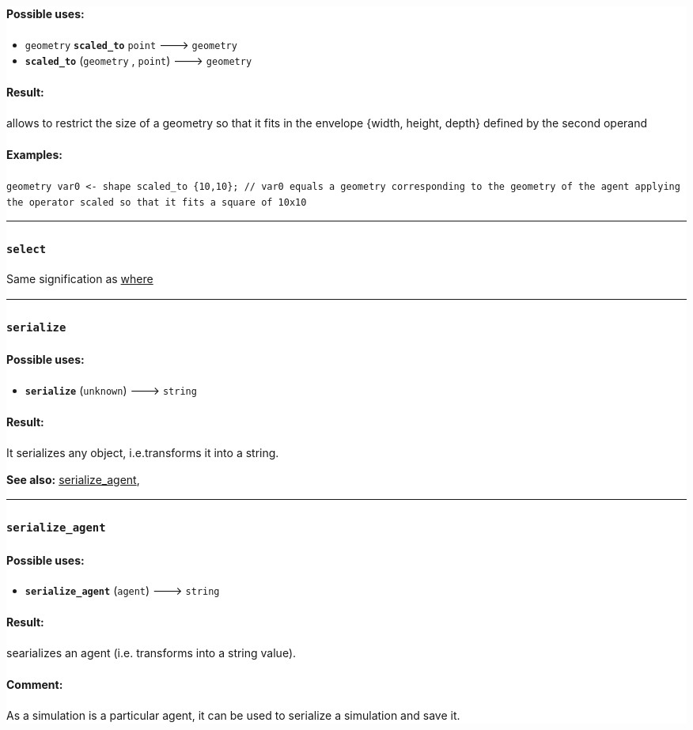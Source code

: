 #### Possible uses: 
  * `geometry` **`scaled_to`** `point` --->  `geometry`
  * **`scaled_to`** (`geometry` , `point`) --->  `geometry` 

#### Result: 
allows to restrict the size of a geometry so that it fits in the envelope &#123;width, height, depth} defined by the second operand

#### Examples: 
``` 
geometry var0 <- shape scaled_to {10,10}; // var0 equals a geometry corresponding to the geometry of the agent applying the operator scaled so that it fits a square of 10x10
```
  
    	
----





### `select`
   Same signification as [where](OperatorsSZ#where)
    	
----





### `serialize`

#### Possible uses: 
  * **`serialize`** (`unknown`) --->  `string` 

#### Result: 
It serializes any object, i.e.transforms it into a string.    


**See also:** [serialize_agent](OperatorsSZ#serialize_agent), 
    	
----





### `serialize_agent`

#### Possible uses: 
  * **`serialize_agent`** (`agent`) --->  `string` 

#### Result: 
searializes an agent (i.e. transforms into a string value).  

#### Comment: 
As a simulation is a particular agent, it can be used to serialize a simulation and save it.    

